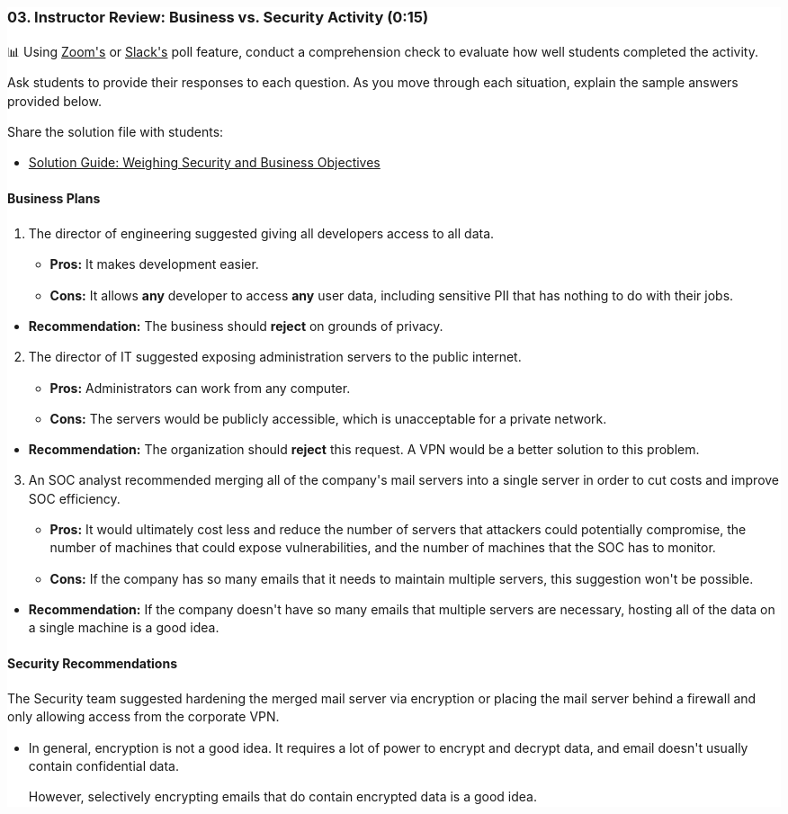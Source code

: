 
### 03. Instructor Review: Business vs. Security Activity (0:15)

:bar_chart: Using [Zoom's](https://support.zoom.us/hc/en-us/articles/213756303-Polling-for-meetings) or [Slack's](https://slack.com/help/articles/229002507-Create-a-poll-) poll feature, conduct a comprehension check to evaluate how well students completed the activity. 

Ask students to provide their responses to each question. As you move through each situation, explain the sample answers provided below.

Share the solution file with students:

- [Solution Guide: Weighing Security and Business Objectives](Activities/02_Weighing_Security/SOLVED/Readme.md)


#### Business Plans

1. The director of engineering suggested giving all developers access to all data. 
  
    - **Pros:** It makes development easier. 
    
    - **Cons:** It allows **any** developer to access **any** user data, including sensitive PII that has nothing to do with their jobs. 
    
 - **Recommendation:** The business should **reject** on grounds of privacy.

2. The director of IT suggested exposing administration servers to the public internet. 

    - **Pros:** Administrators can work from any computer. 
    
    - **Cons:** The servers would be publicly accessible, which is unacceptable for a private network. 
    
- **Recommendation:** The organization should **reject** this request. A VPN would be a better solution to this problem.

3. An SOC analyst recommended merging all of the company's mail servers into a single server in order to cut costs and improve SOC efficiency. 

    - **Pros:** It would ultimately cost less and reduce the number of servers that attackers could potentially compromise, the number of machines that could expose vulnerabilities, and the number of machines that the SOC has to monitor.

    - **Cons:** If the company has so many emails that it needs to maintain multiple servers, this suggestion won't be possible.

  - **Recommendation:** If the company doesn't have so many emails that multiple servers are necessary, hosting all of the data on a single machine is a good idea. 
    
#### Security Recommendations

The Security team suggested hardening the merged mail server via encryption or placing the mail server behind a firewall and only allowing access from the corporate VPN.
  
 - In general, encryption is not a good idea. It requires a lot of power to encrypt and decrypt data, and email doesn't usually contain confidential data.

    However, selectively encrypting emails that do contain encrypted data is a good idea.
    
